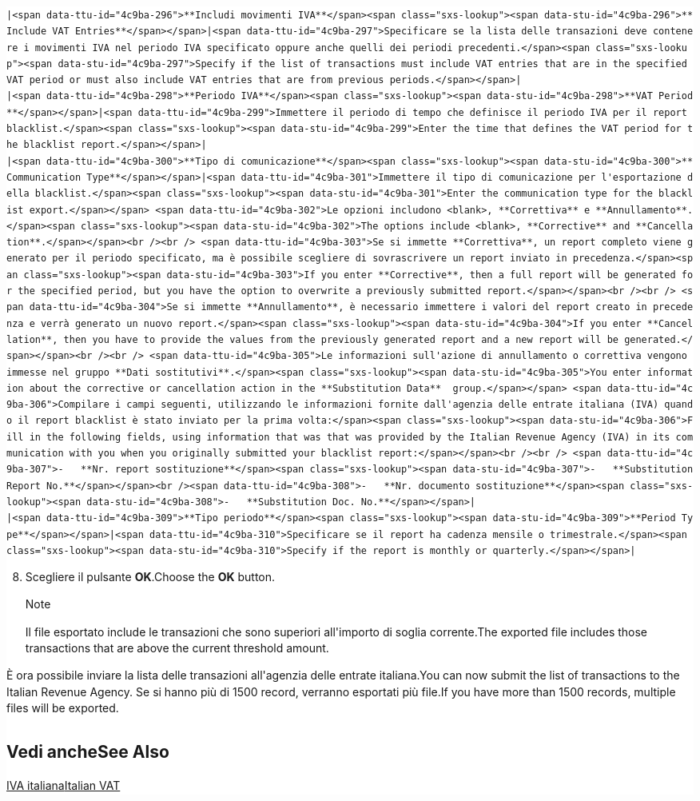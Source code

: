     |<span data-ttu-id="4c9ba-296">**Includi movimenti IVA**</span><span class="sxs-lookup"><span data-stu-id="4c9ba-296">**Include VAT Entries**</span></span>|<span data-ttu-id="4c9ba-297">Specificare se la lista delle transazioni deve contenere i movimenti IVA nel periodo IVA specificato oppure anche quelli dei periodi precedenti.</span><span class="sxs-lookup"><span data-stu-id="4c9ba-297">Specify if the list of transactions must include VAT entries that are in the specified VAT period or must also include VAT entries that are from previous periods.</span></span>|  
    |<span data-ttu-id="4c9ba-298">**Periodo IVA**</span><span class="sxs-lookup"><span data-stu-id="4c9ba-298">**VAT Period**</span></span>|<span data-ttu-id="4c9ba-299">Immettere il periodo di tempo che definisce il periodo IVA per il report blacklist.</span><span class="sxs-lookup"><span data-stu-id="4c9ba-299">Enter the time that defines the VAT period for the blacklist report.</span></span>|  
    |<span data-ttu-id="4c9ba-300">**Tipo di comunicazione**</span><span class="sxs-lookup"><span data-stu-id="4c9ba-300">**Communication Type**</span></span>|<span data-ttu-id="4c9ba-301">Immettere il tipo di comunicazione per l'esportazione della blacklist.</span><span class="sxs-lookup"><span data-stu-id="4c9ba-301">Enter the communication type for the blacklist export.</span></span> <span data-ttu-id="4c9ba-302">Le opzioni includono <blank>, **Correttiva** e **Annullamento**.</span><span class="sxs-lookup"><span data-stu-id="4c9ba-302">The options include <blank>, **Corrective** and **Cancellation**.</span></span><br /><br /> <span data-ttu-id="4c9ba-303">Se si immette **Correttiva**, un report completo viene generato per il periodo specificato, ma è possibile scegliere di sovrascrivere un report inviato in precedenza.</span><span class="sxs-lookup"><span data-stu-id="4c9ba-303">If you enter **Corrective**, then a full report will be generated for the specified period, but you have the option to overwrite a previously submitted report.</span></span><br /><br /> <span data-ttu-id="4c9ba-304">Se si immette **Annullamento**, è necessario immettere i valori del report creato in precedenza e verrà generato un nuovo report.</span><span class="sxs-lookup"><span data-stu-id="4c9ba-304">If you enter **Cancellation**, then you have to provide the values from the previously generated report and a new report will be generated.</span></span><br /><br /> <span data-ttu-id="4c9ba-305">Le informazioni sull'azione di annullamento o correttiva vengono immesse nel gruppo **Dati sostitutivi**.</span><span class="sxs-lookup"><span data-stu-id="4c9ba-305">You enter information about the corrective or cancellation action in the **Substitution Data**  group.</span></span> <span data-ttu-id="4c9ba-306">Compilare i campi seguenti, utilizzando le informazioni fornite dall'agenzia delle entrate italiana (IVA) quando il report blacklist è stato inviato per la prima volta:</span><span class="sxs-lookup"><span data-stu-id="4c9ba-306">Fill in the following fields, using information that was that was provided by the Italian Revenue Agency (IVA) in its communication with you when you originally submitted your blacklist report:</span></span><br /><br /> <span data-ttu-id="4c9ba-307">-   **Nr. report sostituzione**</span><span class="sxs-lookup"><span data-stu-id="4c9ba-307">-   **Substitution Report No.**</span></span><br /><span data-ttu-id="4c9ba-308">-   **Nr. documento sostituzione**</span><span class="sxs-lookup"><span data-stu-id="4c9ba-308">-   **Substitution Doc. No.**</span></span>|  
    |<span data-ttu-id="4c9ba-309">**Tipo periodo**</span><span class="sxs-lookup"><span data-stu-id="4c9ba-309">**Period Type**</span></span>|<span data-ttu-id="4c9ba-310">Specificare se il report ha cadenza mensile o trimestrale.</span><span class="sxs-lookup"><span data-stu-id="4c9ba-310">Specify if the report is monthly or quarterly.</span></span>|  

8.  <span data-ttu-id="4c9ba-311">Scegliere il pulsante **OK**.</span><span class="sxs-lookup"><span data-stu-id="4c9ba-311">Choose the **OK** button.</span></span>  

    > [!NOTE]  
    >  <span data-ttu-id="4c9ba-312">Il file esportato include le transazioni che sono superiori all'importo di soglia corrente.</span><span class="sxs-lookup"><span data-stu-id="4c9ba-312">The exported file includes those transactions that are above the current threshold amount.</span></span>  

<span data-ttu-id="4c9ba-313">È ora possibile inviare la lista delle transazioni all'agenzia delle entrate italiana.</span><span class="sxs-lookup"><span data-stu-id="4c9ba-313">You can now submit the list of transactions to the Italian Revenue Agency.</span></span> <span data-ttu-id="4c9ba-314">Se si hanno più di 1500 record, verranno esportati più file.</span><span class="sxs-lookup"><span data-stu-id="4c9ba-314">If you have more than 1500 records, multiple files will be exported.</span></span>  

## <a name="see-also"></a><span data-ttu-id="4c9ba-315">Vedi anche</span><span class="sxs-lookup"><span data-stu-id="4c9ba-315">See Also</span></span>  
 [<span data-ttu-id="4c9ba-316">IVA italiana</span><span class="sxs-lookup"><span data-stu-id="4c9ba-316">Italian VAT</span></span>](italian-vat.md)
